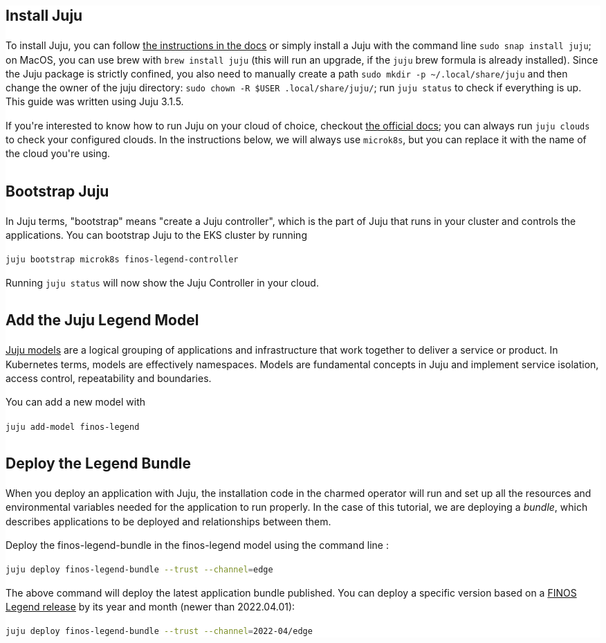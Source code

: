 ## Install Juju
To install Juju, you can follow [the instructions in the docs](https://juju.is/docs/juju/get-started-with-juju) or simply install a Juju with the command line `sudo snap install juju`; on MacOS, you can use brew with `brew install juju` (this will run an upgrade, if the `juju` brew formula is already installed). Since the Juju package is strictly confined, you also need to manually create a path `sudo mkdir -p ~/.local/share/juju` and then change the owner of the juju directory: `sudo chown -R $USER .local/share/juju/`; run `juju status` to check if everything is up. This guide was written using Juju 3.1.5. 

If you're interested to know how to run Juju on your cloud of choice, checkout [the official docs](https://juju.is/docs/olm/clouds); you can always run `juju clouds` to check your configured clouds. In the instructions below, we will always use `microk8s`, but you can replace it with the name of the cloud you're using.

## Bootstrap Juju

In Juju terms, "bootstrap" means "create a Juju controller", which is the part of Juju that runs in your cluster and controls the applications. You can bootstrap Juju to the EKS cluster by running

``` bash
juju bootstrap microk8s finos-legend-controller
```

Running `juju status` will now show the Juju Controller in your cloud.

## Add the Juju Legend Model
[Juju models](https://juju.is/docs/olm/models) are a logical grouping of applications and infrastructure that work together to deliver a service or product. In Kubernetes terms, models are effectively namespaces. Models are fundamental concepts in Juju and implement service isolation, access control, repeatability and boundaries.

You can add a new model with
``` bash
juju add-model finos-legend
```

## Deploy the Legend Bundle
When you deploy an application with Juju, the installation code in the charmed operator will run and set up all the resources and environmental variables needed for the application to run properly. In the case of this tutorial, we are deploying a *bundle*, which describes applications to be deployed and relationships between them.

Deploy the finos-legend-bundle in the finos-legend model using the command line :
``` bash
juju deploy finos-legend-bundle --trust --channel=edge
```

The above command will deploy the latest application bundle published. You can deploy a specific version based on a [FINOS Legend release](https://github.com/finos/legend) by its year and month (newer than 2022.04.01):

```bash
juju deploy finos-legend-bundle --trust --channel=2022-04/edge
```
